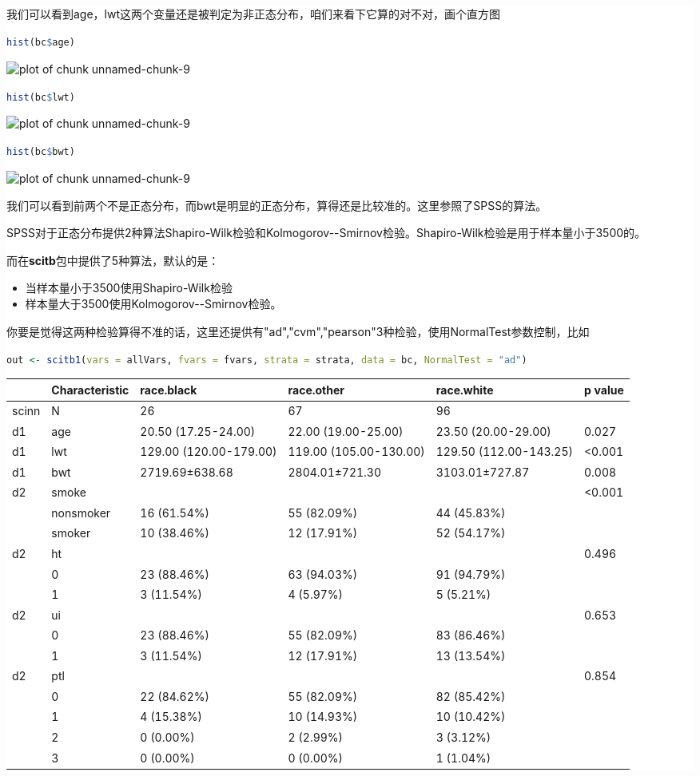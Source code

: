 我们可以看到age，lwt这两个变量还是被判定为非正态分布，咱们来看下它算的对不对，画个直方图

```r
hist(bc$age)
```

![plot of chunk unnamed-chunk-9](/figures/course/2023-11-10-scitb-1-5/unnamed-chunk-9-1.png)

```r
hist(bc$lwt)
```

![plot of chunk unnamed-chunk-9](/figures/course/2023-11-10-scitb-1-5/unnamed-chunk-9-2.png)

```r
hist(bc$bwt)
```

![plot of chunk unnamed-chunk-9](/figures/course/2023-11-10-scitb-1-5/unnamed-chunk-9-3.png)


我们可以看到前两个不是正态分布，而bwt是明显的正态分布，算得还是比较准的。这里参照了SPSS的算法。

SPSS对于正态分布提供2种算法Shapiro-Wilk检验和Kolmogorov--Smirnov检验。Shapiro-Wilk检验是用于样本量小于3500的。

而在**scitb**包中提供了5种算法，默认的是：

- 当样本量小于3500使用Shapiro-Wilk检验
- 样本量大于3500使用Kolmogorov--Smirnov检验。

你要是觉得这两种检验算得不准的话，这里还提供有"ad","cvm","pearson"3种检验，使用NormalTest参数控制，比如

```r
out <- scitb1(vars = allVars, fvars = fvars, strata = strata, data = bc, NormalTest = "ad")
```


|      |Characteristic |race.black             |race.other             |race.white             |p value |
|:-----|:--------------|:----------------------|:----------------------|:----------------------|:-------|
|scinn |N              |26                     |67                     |96                     |        |
|d1    |age            |20.50 (17.25-24.00)    |22.00 (19.00-25.00)    |23.50 (20.00-29.00)    |0.027   |
|d1    |lwt            |129.00 (120.00-179.00) |119.00 (105.00-130.00) |129.50 (112.00-143.25) |<0.001  |
|d1    |bwt            |2719.69±638.68         |2804.01±721.30         |3103.01±727.87         |0.008   |
|d2    |smoke          |                       |                       |                       |<0.001  |
|      |nonsmoker      |16 (61.54%)            |55 (82.09%)            |44 (45.83%)            |        |
|      |smoker         |10 (38.46%)            |12 (17.91%)            |52 (54.17%)            |        |
|d2    |ht             |                       |                       |                       |0.496   |
|      |0              |23 (88.46%)            |63 (94.03%)            |91 (94.79%)            |        |
|      |1              |3 (11.54%)             |4 (5.97%)              |5 (5.21%)              |        |
|d2    |ui             |                       |                       |                       |0.653   |
|      |0              |23 (88.46%)            |55 (82.09%)            |83 (86.46%)            |        |
|      |1              |3 (11.54%)             |12 (17.91%)            |13 (13.54%)            |        |
|d2    |ptl            |                       |                       |                       |0.854   |
|      |0              |22 (84.62%)            |55 (82.09%)            |82 (85.42%)            |        |
|      |1              |4 (15.38%)             |10 (14.93%)            |10 (10.42%)            |        |
|      |2              |0 (0.00%)              |2 (2.99%)              |3 (3.12%)              |        |
|      |3              |0 (0.00%)              |0 (0.00%)              |1 (1.04%)              |        |
